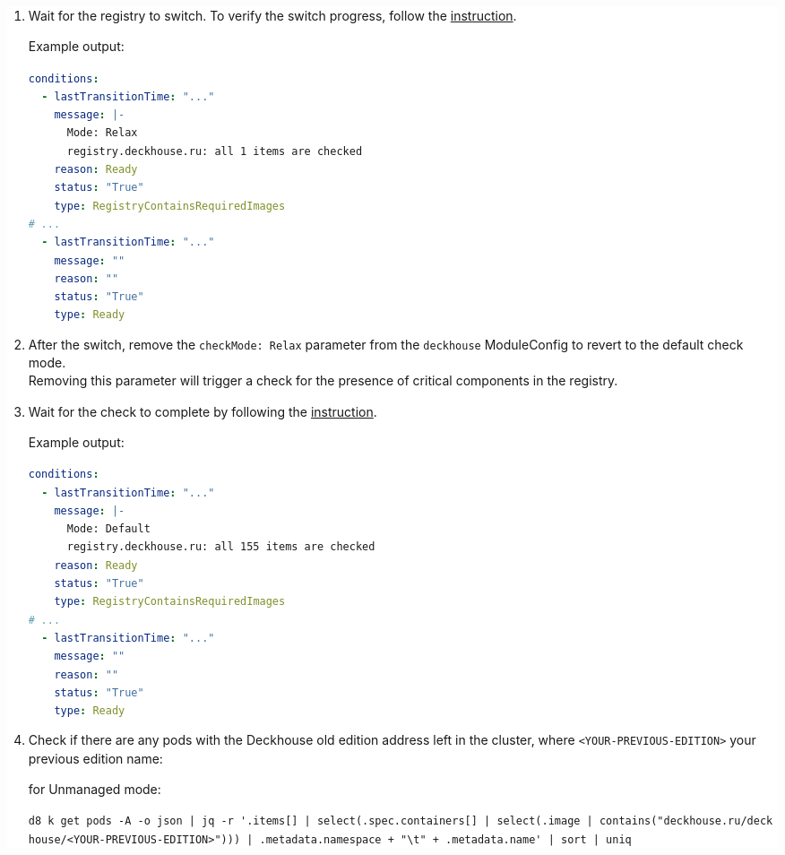 1. Wait for the registry to switch. To verify the switch progress, follow the [instruction](modules/registry/faq.html#how-to-check-the-registry-mode-switch-status).

   Example output:

   ```yaml
   conditions:
     - lastTransitionTime: "..."
       message: |-
         Mode: Relax
         registry.deckhouse.ru: all 1 items are checked
       reason: Ready
       status: "True"
       type: RegistryContainsRequiredImages
   # ...
     - lastTransitionTime: "..."
       message: ""
       reason: ""
       status: "True"
       type: Ready
   ```

1. After the switch, remove the `checkMode: Relax` parameter from the `deckhouse` ModuleConfig to revert to the default check mode.  
Removing this parameter will trigger a check for the presence of critical components in the registry.

1. Wait for the check to complete by following the [instruction](modules/registry/faq.html#how-to-check-the-registry-mode-switch-status).

   Example output:

   ```yaml
   conditions:
     - lastTransitionTime: "..."
       message: |-
         Mode: Default
         registry.deckhouse.ru: all 155 items are checked
       reason: Ready
       status: "True"
       type: RegistryContainsRequiredImages
   # ...
     - lastTransitionTime: "..."
       message: ""
       reason: ""
       status: "True"
       type: Ready
   ```

1. Check if there are any pods with the Deckhouse old edition address left in the cluster, where `<YOUR-PREVIOUS-EDITION>` your previous edition name:

   for Unmanaged mode:

   ```shell
   d8 k get pods -A -o json | jq -r '.items[] | select(.spec.containers[] | select(.image | contains("deckhouse.ru/deckhouse/<YOUR-PREVIOUS-EDITION>"))) | .metadata.namespace + "\t" + .metadata.name' | sort | uniq
   ```
